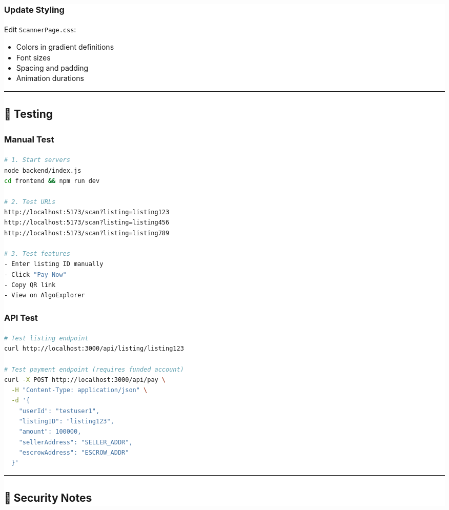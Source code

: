 ### Update Styling

Edit `ScannerPage.css`:
- Colors in gradient definitions
- Font sizes
- Spacing and padding
- Animation durations

---

## 🧪 Testing

### Manual Test

```bash
# 1. Start servers
node backend/index.js
cd frontend && npm run dev

# 2. Test URLs
http://localhost:5173/scan?listing=listing123
http://localhost:5173/scan?listing=listing456
http://localhost:5173/scan?listing=listing789

# 3. Test features
- Enter listing ID manually
- Click "Pay Now"
- Copy QR link
- View on AlgoExplorer
```

### API Test

```bash
# Test listing endpoint
curl http://localhost:3000/api/listing/listing123

# Test payment endpoint (requires funded account)
curl -X POST http://localhost:3000/api/pay \
  -H "Content-Type: application/json" \
  -d '{
    "userId": "testuser1",
    "listingID": "listing123",
    "amount": 100000,
    "sellerAddress": "SELLER_ADDR",
    "escrowAddress": "ESCROW_ADDR"
  }'
```

---

## 🔐 Security Notes
